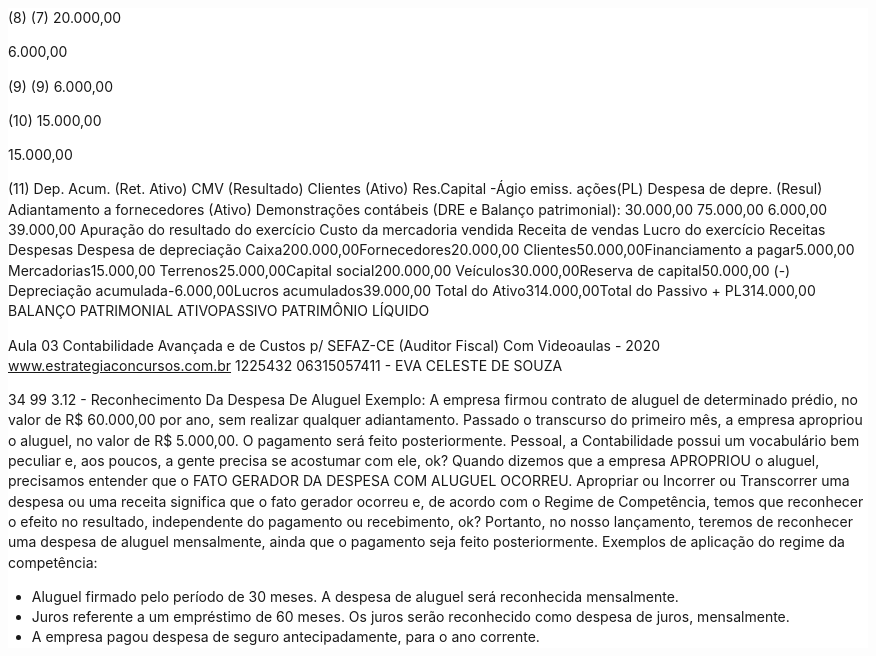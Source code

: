 
(8)
(7)
20.000,00


6.000,00


(9) (9)
6.000,00


(10)
15.000,00


15.000,00


(11)
Dep. Acum. (Ret. Ativo) CMV (Resultado)
Clientes (Ativo)
Res.Capital -Ágio emiss. ações(PL) Despesa de depre. (Resul) Adiantamento a fornecedores (Ativo) 
Demonstrações contábeis (DRE e Balanço patrimonial):
30.000,00
75.000,00
6.000,00
39.000,00
Apuração do resultado do exercício Custo da mercadoria vendida Receita de vendas
Lucro do exercício
Receitas
Despesas
Despesa de depreciação 
Caixa200.000,00Fornecedores20.000,00 Clientes50.000,00Financiamento a pagar5.000,00 Mercadorias15.000,00 Terrenos25.000,00Capital social200.000,00 Veículos30.000,00Reserva de capital50.000,00 (-) Depreciação acumulada-6.000,00Lucros acumulados39.000,00 Total do Ativo314.000,00Total do Passivo + PL314.000,00 BALANÇO PATRIMONIAL
ATIVOPASSIVO
PATRIMÔNIO LÍQUIDO


Aula 03
Contabilidade Avançada e de Custos p/ SEFAZ-CE (Auditor Fiscal) Com Videoaulas - 2020 www.estrategiaconcursos.com.br 1225432
06315057411 - EVA CELESTE DE SOUZA 





34
99
3.12 - Reconhecimento Da Despesa De Aluguel Exemplo: A empresa firmou contrato de aluguel de determinado prédio, no valor de R$ 60.000,00 por ano, sem realizar qualquer adiantamento. Passado o transcurso do primeiro mês, a empresa apropriou o aluguel, no valor de R$ 5.000,00. O pagamento será feito posteriormente.
Pessoal, a Contabilidade possui um vocabulário bem peculiar e, aos poucos, a gente precisa se acostumar  com  ele,  ok?  Quando  dizemos  que  a  empresa  APROPRIOU  o  aluguel,  precisamos entender que o FATO GERADOR DA DESPESA COM ALUGUEL OCORREU.
Apropriar ou Incorrer ou Transcorrer uma despesa ou uma receita significa que o fato gerador ocorreu e, de acordo com o Regime de Competência, temos que reconhecer o efeito no resultado, independente do pagamento ou recebimento, ok?
Portanto, no nosso lançamento, teremos de reconhecer uma despesa de aluguel mensalmente, ainda que o pagamento seja feito posteriormente.
Exemplos de aplicação do regime da competência:
- Aluguel  firmado  pelo  período  de  30  meses.  A  despesa  de  aluguel  será reconhecida mensalmente.
- Juros referente a um empréstimo de 60 meses. Os juros serão reconhecido como despesa de juros, mensalmente.
- A  empresa  pagou  despesa  de  seguro  antecipadamente,  para  o  ano  corrente.